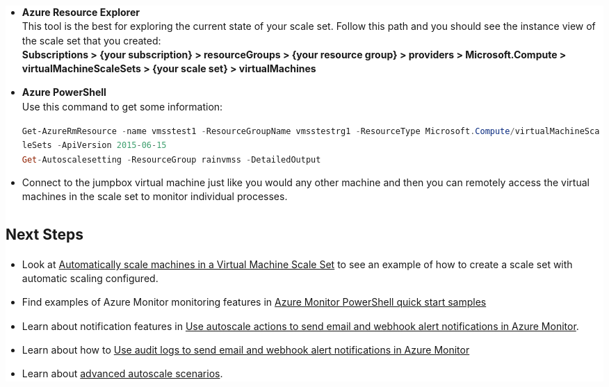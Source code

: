 * **Azure Resource Explorer**  
This tool is the best for exploring the current state of your scale set. Follow this path and you should see the instance view of the scale set that you created:  
**Subscriptions > {your subscription} > resourceGroups > {your resource group} > providers > Microsoft.Compute > virtualMachineScaleSets > {your scale set} > virtualMachines**

* **Azure PowerShell**  
Use this command to get some information:

  ```powershell
  Get-AzureRmResource -name vmsstest1 -ResourceGroupName vmsstestrg1 -ResourceType Microsoft.Compute/virtualMachineScaleSets -ApiVersion 2015-06-15
  Get-Autoscalesetting -ResourceGroup rainvmss -DetailedOutput
  ```

* Connect to the jumpbox virtual machine just like you would any other machine and then you can remotely access the virtual machines in the scale set to monitor individual processes.

## Next Steps
* Look at [Automatically scale machines in a Virtual Machine Scale Set](virtual-machine-scale-sets-windows-autoscale.md) to see an example of how to create a scale set with automatic scaling configured.

* Find examples of Azure Monitor monitoring features in [Azure Monitor PowerShell quick start samples](../monitoring-and-diagnostics/insights-powershell-samples.md)

* Learn about notification features in [Use autoscale actions to send email and webhook alert notifications in Azure Monitor](../monitoring-and-diagnostics/insights-autoscale-to-webhook-email.md).

* Learn about how to [Use audit logs to send email and webhook alert notifications in Azure Monitor](../monitoring-and-diagnostics/insights-auditlog-to-webhook-email.md)

* Learn about [advanced autoscale scenarios](virtual-machine-scale-sets-advanced-autoscale.md).
